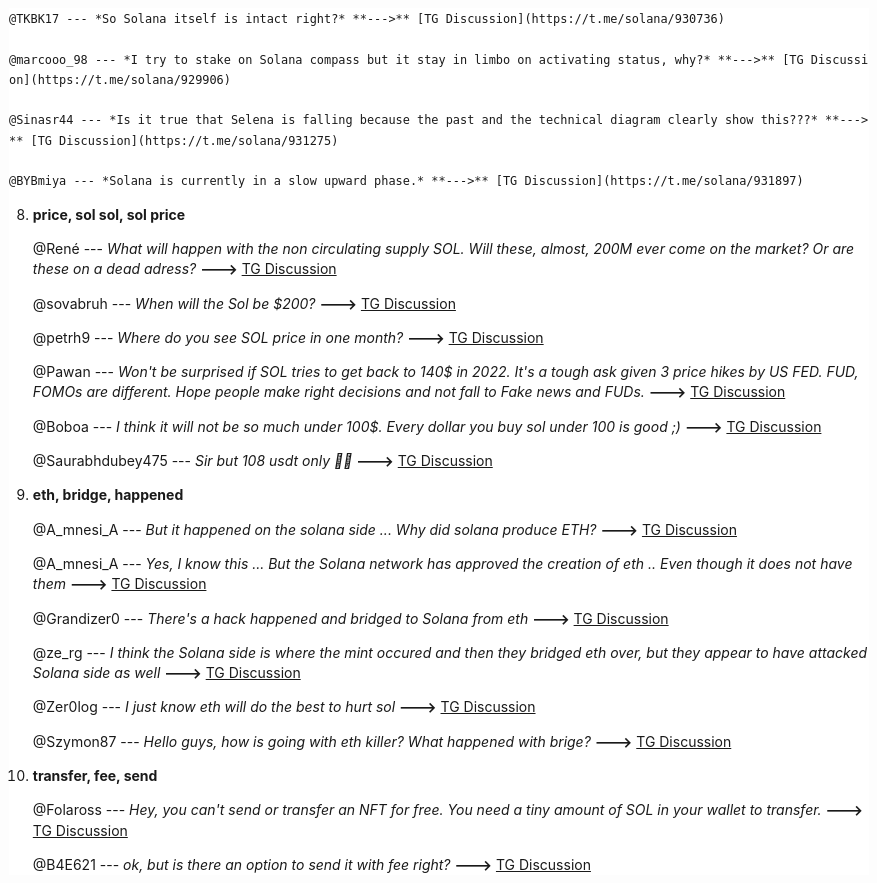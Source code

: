     @TKBK17 --- *So Solana itself is intact right?* **--->** [TG Discussion](https://t.me/solana/930736)

    @marcooo_98 --- *I try to stake on Solana compass but it stay in limbo on activating status, why?* **--->** [TG Discussion](https://t.me/solana/929906)

    @Sinasr44 --- *Is it true that Selena is falling because the past and the technical diagram clearly show this???* **--->** [TG Discussion](https://t.me/solana/931275)

    @BYBmiya --- *Solana is currently in a slow upward phase.* **--->** [TG Discussion](https://t.me/solana/931897)

8. **price, sol sol, sol price**

    @René --- *What will happen with the non circulating supply SOL. Will these, almost, 200M ever come on the market? Or are these on a dead adress?* **--->** [TG Discussion](https://t.me/solana/932277)

    @sovabruh --- *When will the Sol be $200?* **--->** [TG Discussion](https://t.me/solana/931010)

    @petrh9 --- *Where do you see SOL price in one month?* **--->** [TG Discussion](https://t.me/solana/930667)

    @Pawan --- *Won't be surprised if SOL tries to get back to 140$ in 2022. It's a tough ask given 3 price hikes by US FED. FUD, FOMOs are different. Hope people make right decisions and not fall to Fake news and FUDs.* **--->** [TG Discussion](https://t.me/solana/930543)

    @Boboa --- *I think it will not be so much under 100$. Every dollar you buy sol under 100 is good ;)* **--->** [TG Discussion](https://t.me/solana/930485)

    @Saurabhdubey475 --- *Sir but 108 usdt only 🥺🥺* **--->** [TG Discussion](https://t.me/solana/932428)

9. **eth, bridge, happened**

    @A_mnesi_A --- *But it happened on the solana side ... Why did solana produce ETH?* **--->** [TG Discussion](https://t.me/solana/930502)

    @A_mnesi_A --- *Yes, I know this ... But the Solana network has approved the creation of eth .. Even though it does not have them* **--->** [TG Discussion](https://t.me/solana/930513)

    @Grandizer0 --- *There's a hack happened and bridged to Solana from eth* **--->** [TG Discussion](https://t.me/solana/929741)

    @ze_rg --- *I think the Solana side is where the mint occured and then they bridged eth over, but they appear to have attacked Solana side as well* **--->** [TG Discussion](https://t.me/solana/929713)

    @Zer0log --- *I just know eth will do the best to hurt sol* **--->** [TG Discussion](https://t.me/solana/929749)

    @Szymon87 --- *Hello guys, how is going with eth killer? What happened with brige?* **--->** [TG Discussion](https://t.me/solana/930722)

10. **transfer, fee, send**

    @Folaross --- *Hey, you can't send or transfer an NFT for free. You need a tiny amount of SOL in your wallet to transfer.* **--->** [TG Discussion](https://t.me/solana/932156)

    @B4E621 --- *ok, but is there an option to send it with fee right?* **--->** [TG Discussion](https://t.me/solana/932174)
